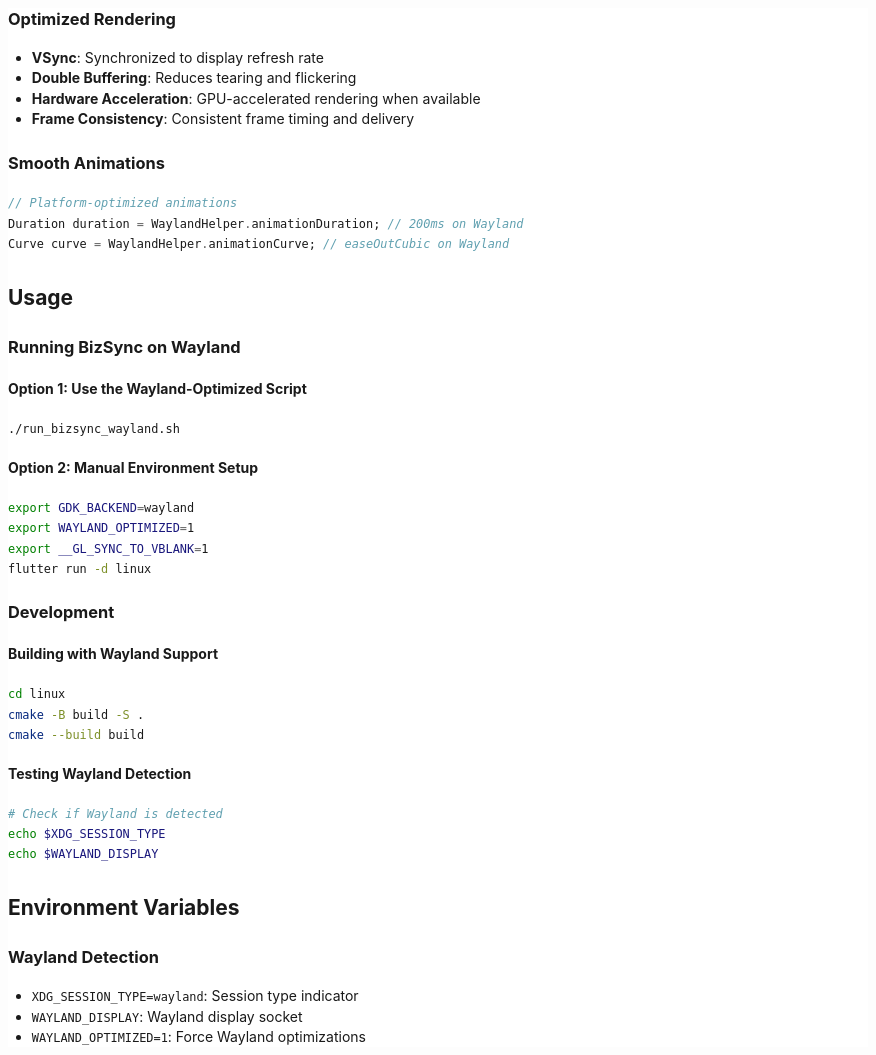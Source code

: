 ### Optimized Rendering
- **VSync**: Synchronized to display refresh rate
- **Double Buffering**: Reduces tearing and flickering
- **Hardware Acceleration**: GPU-accelerated rendering when available
- **Frame Consistency**: Consistent frame timing and delivery

### Smooth Animations
```dart
// Platform-optimized animations
Duration duration = WaylandHelper.animationDuration; // 200ms on Wayland
Curve curve = WaylandHelper.animationCurve; // easeOutCubic on Wayland
```

## Usage

### Running BizSync on Wayland

#### Option 1: Use the Wayland-Optimized Script
```bash
./run_bizsync_wayland.sh
```

#### Option 2: Manual Environment Setup
```bash
export GDK_BACKEND=wayland
export WAYLAND_OPTIMIZED=1
export __GL_SYNC_TO_VBLANK=1
flutter run -d linux
```

### Development

#### Building with Wayland Support
```bash
cd linux
cmake -B build -S .
cmake --build build
```

#### Testing Wayland Detection
```bash
# Check if Wayland is detected
echo $XDG_SESSION_TYPE
echo $WAYLAND_DISPLAY
```

## Environment Variables

### Wayland Detection
- `XDG_SESSION_TYPE=wayland`: Session type indicator
- `WAYLAND_DISPLAY`: Wayland display socket
- `WAYLAND_OPTIMIZED=1`: Force Wayland optimizations
